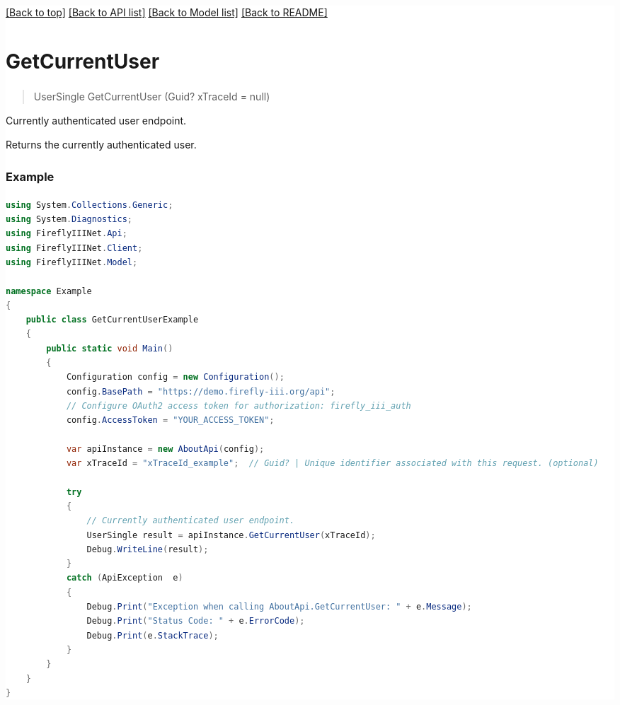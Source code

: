 [[Back to top]](#) [[Back to API list]](../README.md#documentation-for-api-endpoints) [[Back to Model list]](../README.md#documentation-for-models) [[Back to README]](../README.md)

<a id="getcurrentuser"></a>
# **GetCurrentUser**
> UserSingle GetCurrentUser (Guid? xTraceId = null)

Currently authenticated user endpoint.

Returns the currently authenticated user. 

### Example
```csharp
using System.Collections.Generic;
using System.Diagnostics;
using FireflyIIINet.Api;
using FireflyIIINet.Client;
using FireflyIIINet.Model;

namespace Example
{
    public class GetCurrentUserExample
    {
        public static void Main()
        {
            Configuration config = new Configuration();
            config.BasePath = "https://demo.firefly-iii.org/api";
            // Configure OAuth2 access token for authorization: firefly_iii_auth
            config.AccessToken = "YOUR_ACCESS_TOKEN";

            var apiInstance = new AboutApi(config);
            var xTraceId = "xTraceId_example";  // Guid? | Unique identifier associated with this request. (optional) 

            try
            {
                // Currently authenticated user endpoint.
                UserSingle result = apiInstance.GetCurrentUser(xTraceId);
                Debug.WriteLine(result);
            }
            catch (ApiException  e)
            {
                Debug.Print("Exception when calling AboutApi.GetCurrentUser: " + e.Message);
                Debug.Print("Status Code: " + e.ErrorCode);
                Debug.Print(e.StackTrace);
            }
        }
    }
}
```
